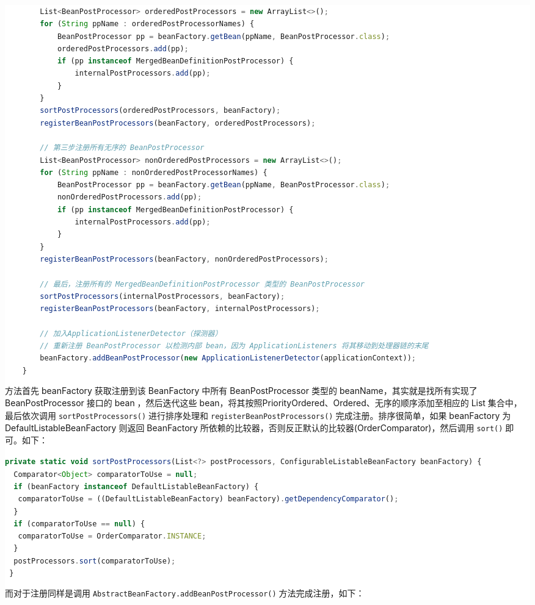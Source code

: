 ```js 
        List<BeanPostProcessor> orderedPostProcessors = new ArrayList<>();
        for (String ppName : orderedPostProcessorNames) {
            BeanPostProcessor pp = beanFactory.getBean(ppName, BeanPostProcessor.class);
            orderedPostProcessors.add(pp);
            if (pp instanceof MergedBeanDefinitionPostProcessor) {
                internalPostProcessors.add(pp);
            }
        }
        sortPostProcessors(orderedPostProcessors, beanFactory);
        registerBeanPostProcessors(beanFactory, orderedPostProcessors);

        // 第三步注册所有无序的 BeanPostProcessor
        List<BeanPostProcessor> nonOrderedPostProcessors = new ArrayList<>();
        for (String ppName : nonOrderedPostProcessorNames) {
            BeanPostProcessor pp = beanFactory.getBean(ppName, BeanPostProcessor.class);
            nonOrderedPostProcessors.add(pp);
            if (pp instanceof MergedBeanDefinitionPostProcessor) {
                internalPostProcessors.add(pp);
            }
        }
        registerBeanPostProcessors(beanFactory, nonOrderedPostProcessors);

        // 最后，注册所有的 MergedBeanDefinitionPostProcessor 类型的 BeanPostProcessor
        sortPostProcessors(internalPostProcessors, beanFactory);
        registerBeanPostProcessors(beanFactory, internalPostProcessors);

        // 加入ApplicationListenerDetector（探测器）
        // 重新注册 BeanPostProcessor 以检测内部 bean，因为 ApplicationListeners 将其移动到处理器链的末尾
        beanFactory.addBeanPostProcessor(new ApplicationListenerDetector(applicationContext));
    }
```

方法首先 beanFactory 获取注册到该 BeanFactory 中所有 BeanPostProcessor 类型的 beanName，其实就是找所有实现了 BeanPostProcessor 接口的 bean ，然后迭代这些 bean，将其按照PriorityOrdered、Ordered、无序的顺序添加至相应的 List 集合中，最后依次调用 `sortPostProcessors()` 进行排序处理和 `registerBeanPostProcessors()` 完成注册。排序很简单，如果 beanFactory 为 DefaultListableBeanFactory 则返回 BeanFactory 所依赖的比较器，否则反正默认的比较器(OrderComparator)，然后调用 `sort()` 即可。如下：

```js 
private static void sortPostProcessors(List<?> postProcessors, ConfigurableListableBeanFactory beanFactory) {
  Comparator<Object> comparatorToUse = null;
  if (beanFactory instanceof DefaultListableBeanFactory) {
   comparatorToUse = ((DefaultListableBeanFactory) beanFactory).getDependencyComparator();
  }
  if (comparatorToUse == null) {
   comparatorToUse = OrderComparator.INSTANCE;
  }
  postProcessors.sort(comparatorToUse);
 }
```

而对于注册同样是调用 `AbstractBeanFactory.addBeanPostProcessor()` 方法完成注册，如下：
